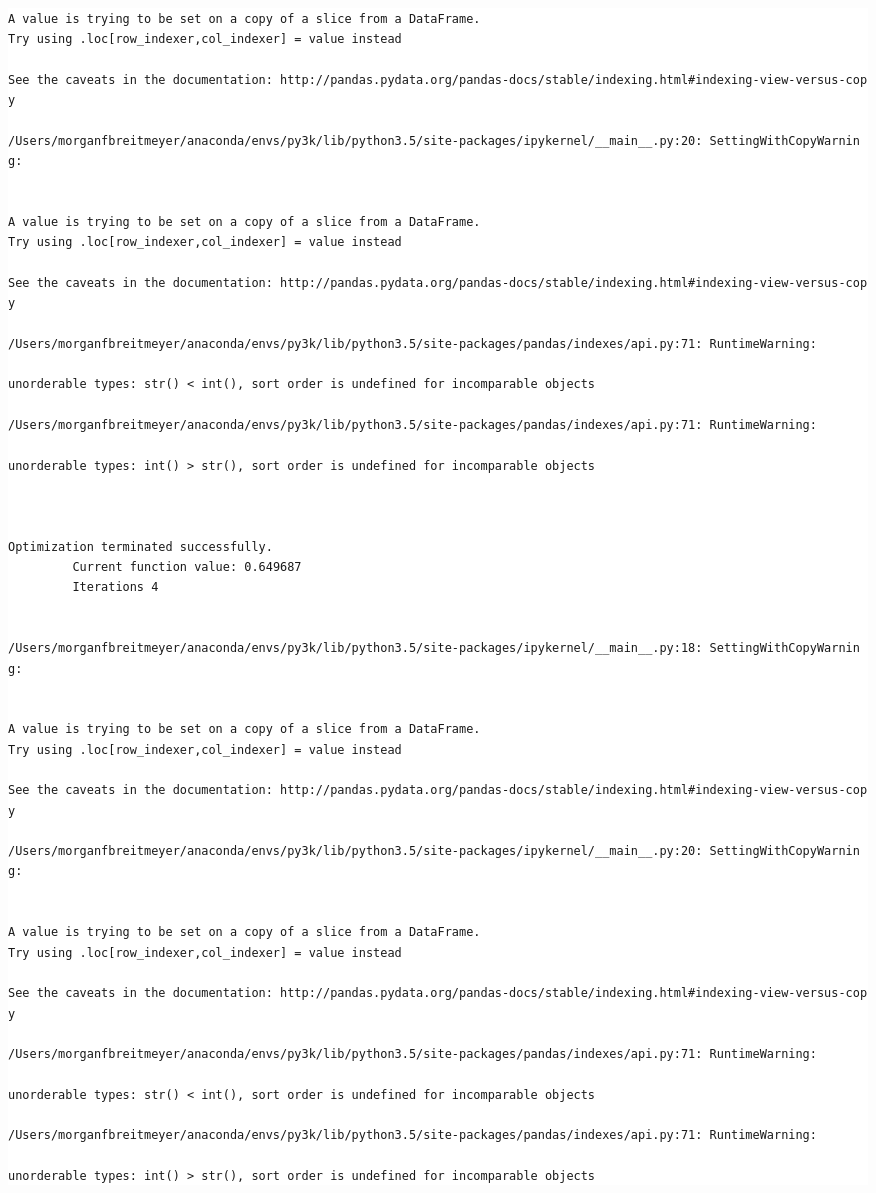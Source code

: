     
    A value is trying to be set on a copy of a slice from a DataFrame.
    Try using .loc[row_indexer,col_indexer] = value instead
    
    See the caveats in the documentation: http://pandas.pydata.org/pandas-docs/stable/indexing.html#indexing-view-versus-copy
    
    /Users/morganfbreitmeyer/anaconda/envs/py3k/lib/python3.5/site-packages/ipykernel/__main__.py:20: SettingWithCopyWarning:
    
    
    A value is trying to be set on a copy of a slice from a DataFrame.
    Try using .loc[row_indexer,col_indexer] = value instead
    
    See the caveats in the documentation: http://pandas.pydata.org/pandas-docs/stable/indexing.html#indexing-view-versus-copy
    
    /Users/morganfbreitmeyer/anaconda/envs/py3k/lib/python3.5/site-packages/pandas/indexes/api.py:71: RuntimeWarning:
    
    unorderable types: str() < int(), sort order is undefined for incomparable objects
    
    /Users/morganfbreitmeyer/anaconda/envs/py3k/lib/python3.5/site-packages/pandas/indexes/api.py:71: RuntimeWarning:
    
    unorderable types: int() > str(), sort order is undefined for incomparable objects
    


    Optimization terminated successfully.
             Current function value: 0.649687
             Iterations 4


    /Users/morganfbreitmeyer/anaconda/envs/py3k/lib/python3.5/site-packages/ipykernel/__main__.py:18: SettingWithCopyWarning:
    
    
    A value is trying to be set on a copy of a slice from a DataFrame.
    Try using .loc[row_indexer,col_indexer] = value instead
    
    See the caveats in the documentation: http://pandas.pydata.org/pandas-docs/stable/indexing.html#indexing-view-versus-copy
    
    /Users/morganfbreitmeyer/anaconda/envs/py3k/lib/python3.5/site-packages/ipykernel/__main__.py:20: SettingWithCopyWarning:
    
    
    A value is trying to be set on a copy of a slice from a DataFrame.
    Try using .loc[row_indexer,col_indexer] = value instead
    
    See the caveats in the documentation: http://pandas.pydata.org/pandas-docs/stable/indexing.html#indexing-view-versus-copy
    
    /Users/morganfbreitmeyer/anaconda/envs/py3k/lib/python3.5/site-packages/pandas/indexes/api.py:71: RuntimeWarning:
    
    unorderable types: str() < int(), sort order is undefined for incomparable objects
    
    /Users/morganfbreitmeyer/anaconda/envs/py3k/lib/python3.5/site-packages/pandas/indexes/api.py:71: RuntimeWarning:
    
    unorderable types: int() > str(), sort order is undefined for incomparable objects
    